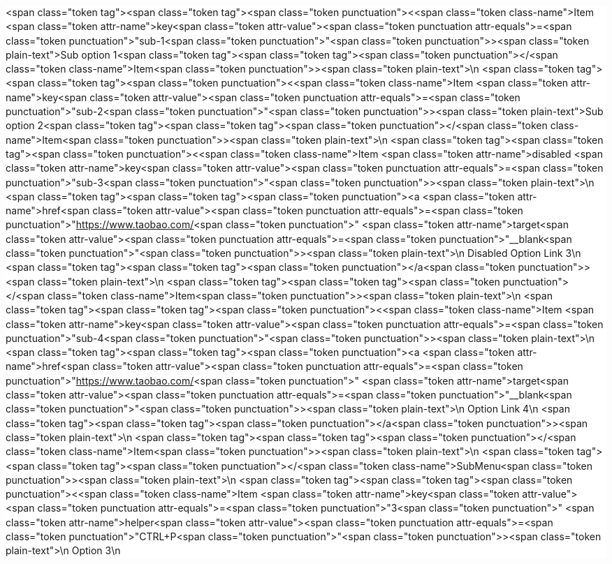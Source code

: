 </span><span class=\"token tag\"><span class=\"token tag\"><span class=\"token punctuation\">&lt;</span><span class=\"token class-name\">Item</span></span> <span class=\"token attr-name\">key</span><span class=\"token attr-value\"><span class=\"token punctuation attr-equals\">=</span><span class=\"token punctuation\">\"</span>sub-1<span class=\"token punctuation\">\"</span></span><span class=\"token punctuation\">></span></span><span class=\"token plain-text\">Sub option 1</span><span class=\"token tag\"><span class=\"token tag\"><span class=\"token punctuation\">&lt;/</span><span class=\"token class-name\">Item</span></span><span class=\"token punctuation\">></span></span><span class=\"token plain-text\">\n                </span><span class=\"token tag\"><span class=\"token tag\"><span class=\"token punctuation\">&lt;</span><span class=\"token class-name\">Item</span></span> <span class=\"token attr-name\">key</span><span class=\"token attr-value\"><span class=\"token punctuation attr-equals\">=</span><span class=\"token punctuation\">\"</span>sub-2<span class=\"token punctuation\">\"</span></span><span class=\"token punctuation\">></span></span><span class=\"token plain-text\">Sub option 2</span><span class=\"token tag\"><span class=\"token tag\"><span class=\"token punctuation\">&lt;/</span><span class=\"token class-name\">Item</span></span><span class=\"token punctuation\">></span></span><span class=\"token plain-text\">\n                </span><span class=\"token tag\"><span class=\"token tag\"><span class=\"token punctuation\">&lt;</span><span class=\"token class-name\">Item</span></span> <span class=\"token attr-name\">disabled</span> <span class=\"token attr-name\">key</span><span class=\"token attr-value\"><span class=\"token punctuation attr-equals\">=</span><span class=\"token punctuation\">\"</span>sub-3<span class=\"token punctuation\">\"</span></span><span class=\"token punctuation\">></span></span><span class=\"token plain-text\">\n                  </span><span class=\"token tag\"><span class=\"token tag\"><span class=\"token punctuation\">&lt;</span>a</span> <span class=\"token attr-name\">href</span><span class=\"token attr-value\"><span class=\"token punctuation attr-equals\">=</span><span class=\"token punctuation\">\"</span>https://www.taobao.com/<span class=\"token punctuation\">\"</span></span> <span class=\"token attr-name\">target</span><span class=\"token attr-value\"><span class=\"token punctuation attr-equals\">=</span><span class=\"token punctuation\">\"</span>__blank<span class=\"token punctuation\">\"</span></span><span class=\"token punctuation\">></span></span><span class=\"token plain-text\">\n                    Disabled Option Link 3\n                  </span><span class=\"token tag\"><span class=\"token tag\"><span class=\"token punctuation\">&lt;/</span>a</span><span class=\"token punctuation\">></span></span><span class=\"token plain-text\">\n                </span><span class=\"token tag\"><span class=\"token tag\"><span class=\"token punctuation\">&lt;/</span><span class=\"token class-name\">Item</span></span><span class=\"token punctuation\">></span></span><span class=\"token plain-text\">\n                </span><span class=\"token tag\"><span class=\"token tag\"><span class=\"token punctuation\">&lt;</span><span class=\"token class-name\">Item</span></span> <span class=\"token attr-name\">key</span><span class=\"token attr-value\"><span class=\"token punctuation attr-equals\">=</span><span class=\"token punctuation\">\"</span>sub-4<span class=\"token punctuation\">\"</span></span><span class=\"token punctuation\">></span></span><span class=\"token plain-text\">\n                  </span><span class=\"token tag\"><span class=\"token tag\"><span class=\"token punctuation\">&lt;</span>a</span> <span class=\"token attr-name\">href</span><span class=\"token attr-value\"><span class=\"token punctuation attr-equals\">=</span><span class=\"token punctuation\">\"</span>https://www.taobao.com/<span class=\"token punctuation\">\"</span></span> <span class=\"token attr-name\">target</span><span class=\"token attr-value\"><span class=\"token punctuation attr-equals\">=</span><span class=\"token punctuation\">\"</span>__blank<span class=\"token punctuation\">\"</span></span><span class=\"token punctuation\">></span></span><span class=\"token plain-text\">\n                    Option Link 4\n                  </span><span class=\"token tag\"><span class=\"token tag\"><span class=\"token punctuation\">&lt;/</span>a</span><span class=\"token punctuation\">></span></span><span class=\"token plain-text\">\n                </span><span class=\"token tag\"><span class=\"token tag\"><span class=\"token punctuation\">&lt;/</span><span class=\"token class-name\">Item</span></span><span class=\"token punctuation\">></span></span><span class=\"token plain-text\">\n              </span><span class=\"token tag\"><span class=\"token tag\"><span class=\"token punctuation\">&lt;/</span><span class=\"token class-name\">SubMenu</span></span><span class=\"token punctuation\">></span></span><span class=\"token plain-text\">\n              </span><span class=\"token tag\"><span class=\"token tag\"><span class=\"token punctuation\">&lt;</span><span class=\"token class-name\">Item</span></span> <span class=\"token attr-name\">key</span><span class=\"token attr-value\"><span class=\"token punctuation attr-equals\">=</span><span class=\"token punctuation\">\"</span>3<span class=\"token punctuation\">\"</span></span> <span class=\"token attr-name\">helper</span><span class=\"token attr-value\"><span class=\"token punctuation attr-equals\">=</span><span class=\"token punctuation\">\"</span>CTRL+P<span class=\"token punctuation\">\"</span></span><span class=\"token punctuation\">></span></span><span class=\"token plain-text\">\n                Option 3\n
